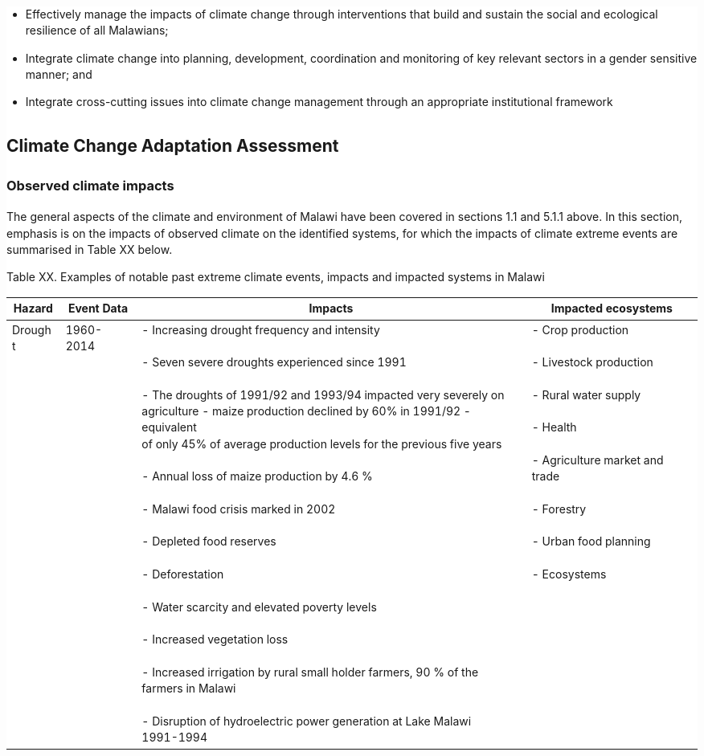 - Effectively manage the impacts of climate change through interventions that build and sustain the social and ecological resilience of all Malawians;

- Integrate climate change into planning, development, coordination and monitoring of key relevant sectors in a gender sensitive manner; and

- Integrate cross-cutting issues into climate change management through an appropriate institutional framework


## Climate Change Adaptation Assessment

### Observed climate impacts
The general aspects of the climate and environment of Malawi have been covered in sections 1.1 and 5.1.1 above. In this section, emphasis is on the impacts of 
observed climate on the identified systems, for which the impacts of climate extreme events are summarised in Table XX below.

Table XX. Examples of notable past extreme climate events, impacts and impacted systems in Malawi 

| **Hazard**                | **Event Data**                               | **Impacts**                                                                                                                                                                                                                                                                                                                                                                                                                                                                                                                                                                                                                                                                                                                                                                                                                                                                                                                                                                              | **Impacted ecosystems**                                                                                                                                                                                                                                      |
|---------------------------|----------------------------------------------|------------------------------------------------------------------------------------------------------------------------------------------------------------------------------------------------------------------------------------------------------------------------------------------------------------------------------------------------------------------------------------------------------------------------------------------------------------------------------------------------------------------------------------------------------------------------------------------------------------------------------------------------------------------------------------------------------------------------------------------------------------------------------------------------------------------------------------------------------------------------------------------------------------------------------------------------------------------------------------------|--------------------------------------------------------------------------------------------------------------------------------------------------------------------------------------------------------------------------------------------------------------|
| Drought                   | 1960-2014                                    | - Increasing drought frequency and intensity<br><br>- Seven severe droughts experienced since 1991<br><br>- The droughts of 1991/92 and 1993/94 impacted very severely on <br>agriculture - maize production declined by 60% in 1991/92 -equivalent <br>of only 45% of average production levels for the previous five years<br> <br>- Annual loss of maize production by 4.6 %<br> <br>- Malawi food crisis marked in 2002<br> <br>- Depleted food reserves<br> <br>- Deforestation<br> <br>- Water scarcity and elevated poverty levels<br> <br>- Increased vegetation loss <br> <br>- Increased irrigation by rural small holder farmers, 90 % of the<br>farmers in Malawi<br> <br>- Disruption of hydroelectric power generation at Lake Malawi <br>1991-1994                                                                                                                                                                                                                        | - Crop production<br> <br>- Livestock production<br> <br>- Rural water supply<br> <br>- Health<br> <br>- Agriculture market and trade<br> <br>- Forestry<br> <br>- Urban food planning<br> <br>- Ecosystems                                                  |